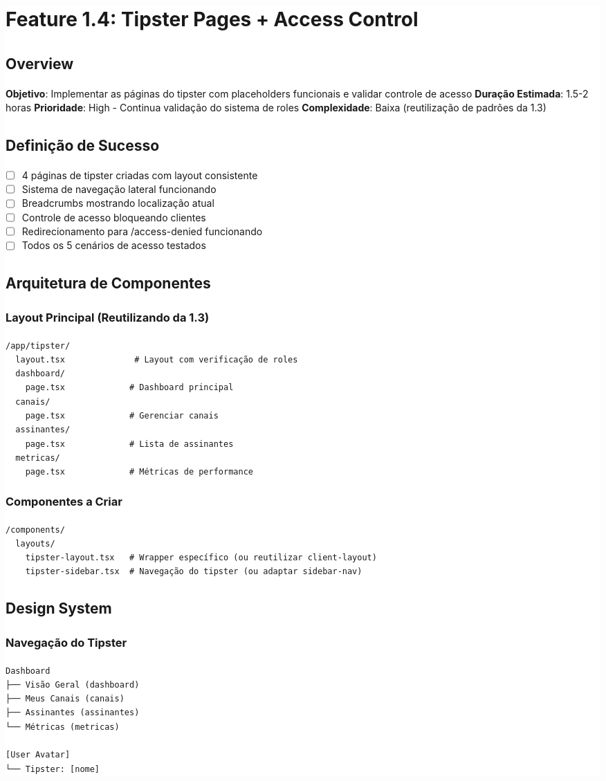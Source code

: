 # Feature 1.4: Tipster Pages + Access Control

## Overview
**Objetivo**: Implementar as páginas do tipster com placeholders funcionais e validar controle de acesso
**Duração Estimada**: 1.5-2 horas
**Prioridade**: High - Continua validação do sistema de roles
**Complexidade**: Baixa (reutilização de padrões da 1.3)

## Definição de Sucesso
- [ ] 4 páginas de tipster criadas com layout consistente
- [ ] Sistema de navegação lateral funcionando
- [ ] Breadcrumbs mostrando localização atual
- [ ] Controle de acesso bloqueando clientes
- [ ] Redirecionamento para /access-denied funcionando
- [ ] Todos os 5 cenários de acesso testados

## Arquitetura de Componentes

### Layout Principal (Reutilizando da 1.3)
```
/app/tipster/
  layout.tsx              # Layout com verificação de roles
  dashboard/
    page.tsx             # Dashboard principal
  canais/
    page.tsx             # Gerenciar canais
  assinantes/
    page.tsx             # Lista de assinantes
  metricas/
    page.tsx             # Métricas de performance
```

### Componentes a Criar
```
/components/
  layouts/
    tipster-layout.tsx   # Wrapper específico (ou reutilizar client-layout)
    tipster-sidebar.tsx  # Navegação do tipster (ou adaptar sidebar-nav)
```

## Design System

### Navegação do Tipster
```
Dashboard
├── Visão Geral (dashboard)
├── Meus Canais (canais)
├── Assinantes (assinantes)
└── Métricas (metricas)

[User Avatar]
└── Tipster: [nome]
```
